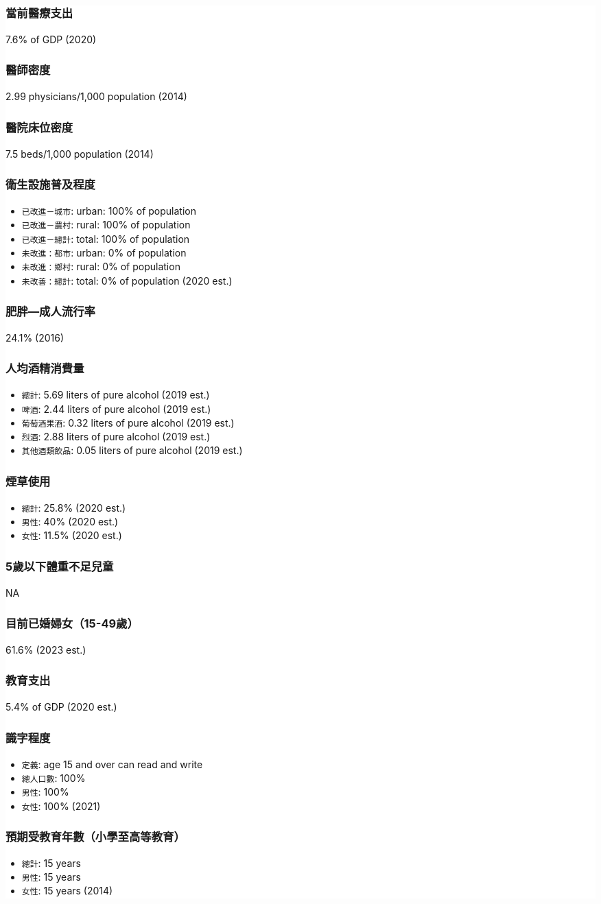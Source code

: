 ### 當前醫療支出
7.6% of GDP (2020)

### 醫師密度
2.99 physicians/1,000 population (2014)

### 醫院床位密度
7.5 beds/1,000 population (2014)

### 衛生設施普及程度
- `已改進－城市`: urban: 100% of population
- `已改進－農村`: rural: 100% of population
- `已改進－總計`: total: 100% of population
- `未改進：都市`: urban: 0% of population
- `未改進：鄉村`: rural: 0% of population
- `未改善：總計`: total: 0% of population (2020 est.)

### 肥胖—成人流行率
24.1% (2016)

### 人均酒精消費量
- `總計`: 5.69 liters of pure alcohol (2019 est.)
- `啤酒`: 2.44 liters of pure alcohol (2019 est.)
- `葡萄酒果酒`: 0.32 liters of pure alcohol (2019 est.)
- `烈酒`: 2.88 liters of pure alcohol (2019 est.)
- `其他酒類飲品`: 0.05 liters of pure alcohol (2019 est.)

### 煙草使用
- `總計`: 25.8% (2020 est.)
- `男性`: 40% (2020 est.)
- `女性`: 11.5% (2020 est.)

### 5歲以下體重不足兒童
NA

### 目前已婚婦女（15-49歲）
61.6% (2023 est.)

### 教育支出
5.4% of GDP (2020 est.)

### 識字程度
- `定義`: age 15 and over can read and write
- `總人口數`: 100%
- `男性`: 100%
- `女性`: 100% (2021)

### 預期受教育年數（小學至高等教育）
- `總計`: 15 years
- `男性`: 15 years
- `女性`: 15 years (2014)
